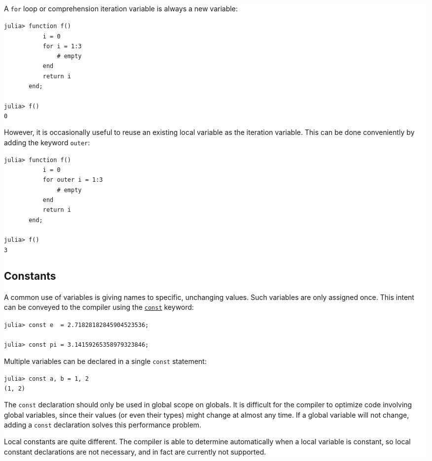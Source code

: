 A `for` loop or comprehension iteration variable is always a new variable:

```julia-repl enable_doctest_when_deprecation_warning_is_removed
julia> function f()
           i = 0
           for i = 1:3
               # empty
           end
           return i
       end;

julia> f()
0
```

However, it is occasionally useful to reuse an existing local variable as the iteration variable.
This can be done conveniently by adding the keyword `outer`:

```jldoctest
julia> function f()
           i = 0
           for outer i = 1:3
               # empty
           end
           return i
       end;

julia> f()
3
```

## Constants

A common use of variables is giving names to specific, unchanging values. Such variables are only
assigned once. This intent can be conveyed to the compiler using the [`const`](@ref) keyword:

```jldoctest
julia> const e  = 2.71828182845904523536;

julia> const pi = 3.14159265358979323846;
```

Multiple variables can be declared in a single `const` statement:
```jldoctest
julia> const a, b = 1, 2
(1, 2)
```

The `const` declaration should only be used in global scope on globals.
It is difficult for the compiler to optimize code involving global variables, since
their values (or even their types) might change at almost any time. If a global variable will
not change, adding a `const` declaration solves this performance problem.

Local constants are quite different. The compiler is able to determine automatically when a local
variable is constant, so local constant declarations are not necessary, and in fact are currently
not supported.
